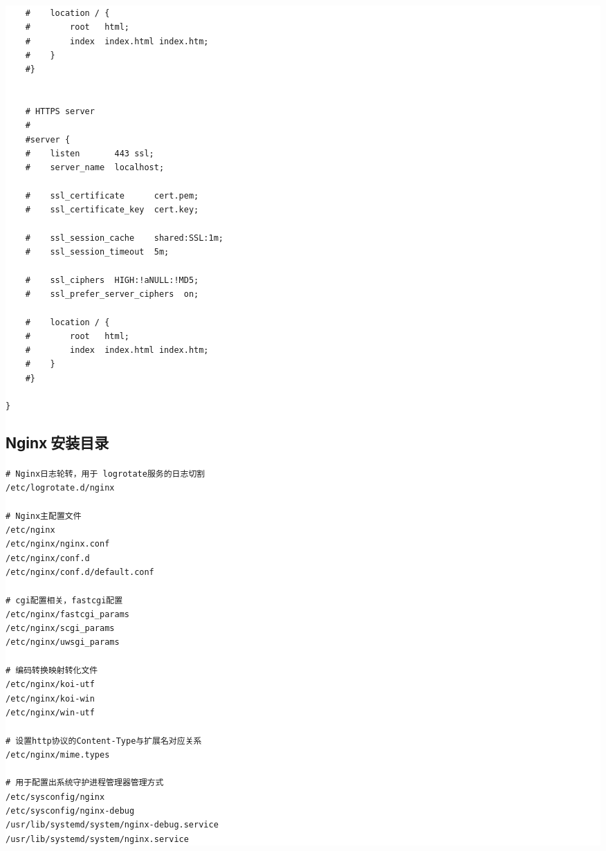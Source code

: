 ```nginx
    #    location / {
    #        root   html;
    #        index  index.html index.htm;
    #    }
    #}


    # HTTPS server
    #
    #server {
    #    listen       443 ssl;
    #    server_name  localhost;

    #    ssl_certificate      cert.pem;
    #    ssl_certificate_key  cert.key;

    #    ssl_session_cache    shared:SSL:1m;
    #    ssl_session_timeout  5m;

    #    ssl_ciphers  HIGH:!aNULL:!MD5;
    #    ssl_prefer_server_ciphers  on;

    #    location / {
    #        root   html;
    #        index  index.html index.htm;
    #    }
    #}

}
```



## Nginx 安装目录

```shell
# Nginx日志轮转，用于 logrotate服务的日志切割
/etc/logrotate.d/nginx

# Nginx主配置文件
/etc/nginx
/etc/nginx/nginx.conf
/etc/nginx/conf.d
/etc/nginx/conf.d/default.conf

# cgi配置相关，fastcgi配置
/etc/nginx/fastcgi_params
/etc/nginx/scgi_params
/etc/nginx/uwsgi_params

# 编码转换映射转化文件
/etc/nginx/koi-utf
/etc/nginx/koi-win
/etc/nginx/win-utf

# 设置http协议的Content-Type与扩展名对应关系
/etc/nginx/mime.types

# 用于配置出系统守护进程管理器管理方式
/etc/sysconfig/nginx
/etc/sysconfig/nginx-debug
/usr/lib/systemd/system/nginx-debug.service
/usr/lib/systemd/system/nginx.service

```